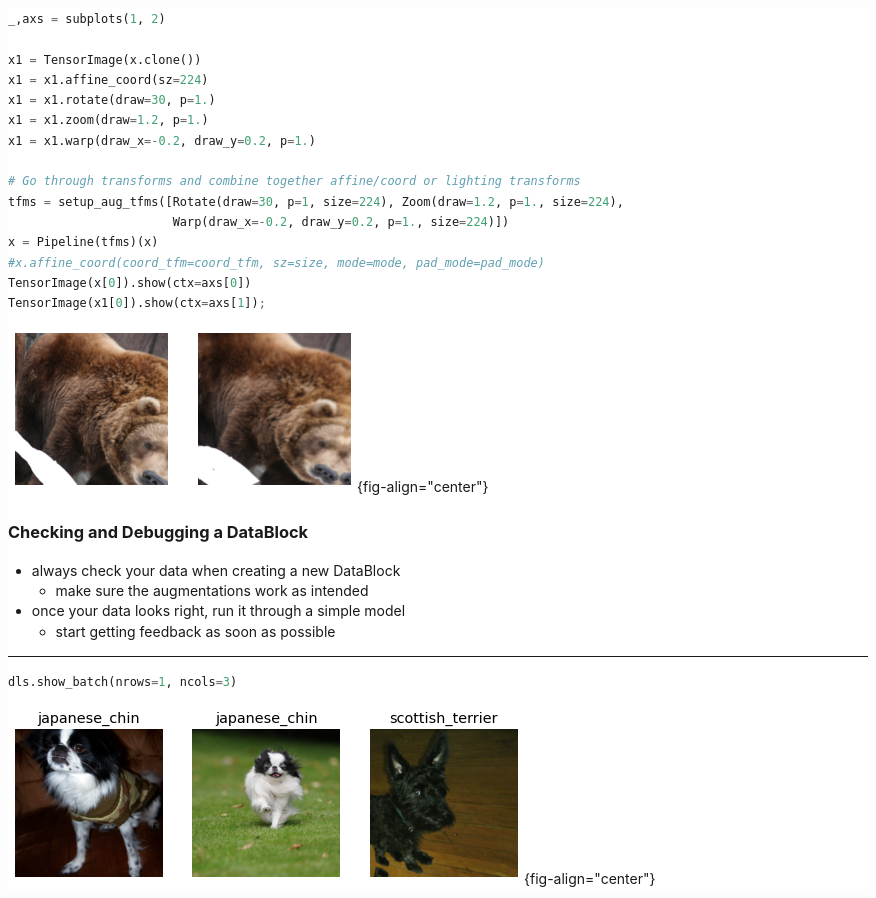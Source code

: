 ```python
_,axs = subplots(1, 2)

x1 = TensorImage(x.clone())
x1 = x1.affine_coord(sz=224)
x1 = x1.rotate(draw=30, p=1.)
x1 = x1.zoom(draw=1.2, p=1.)
x1 = x1.warp(draw_x=-0.2, draw_y=0.2, p=1.)

# Go through transforms and combine together affine/coord or lighting transforms
tfms = setup_aug_tfms([Rotate(draw=30, p=1, size=224), Zoom(draw=1.2, p=1., size=224),
                       Warp(draw_x=-0.2, draw_y=0.2, p=1., size=224)])
x = Pipeline(tfms)(x)
#x.affine_coord(coord_tfm=coord_tfm, sz=size, mode=mode, pad_mode=pad_mode)
TensorImage(x[0]).show(ctx=axs[0])
TensorImage(x1[0]).show(ctx=axs[1]);
```

![](./images/output_37_0.png){fig-align="center"}

### Checking and Debugging a DataBlock

- always check your data when creating a new DataBlock
    - make sure the augmentations work as intended
- once your data looks right, run it through a simple model
    - start getting feedback as soon as possible

-----

```python
dls.show_batch(nrows=1, ncols=3)
```

![](./images/output_39_0.png){fig-align="center"}

